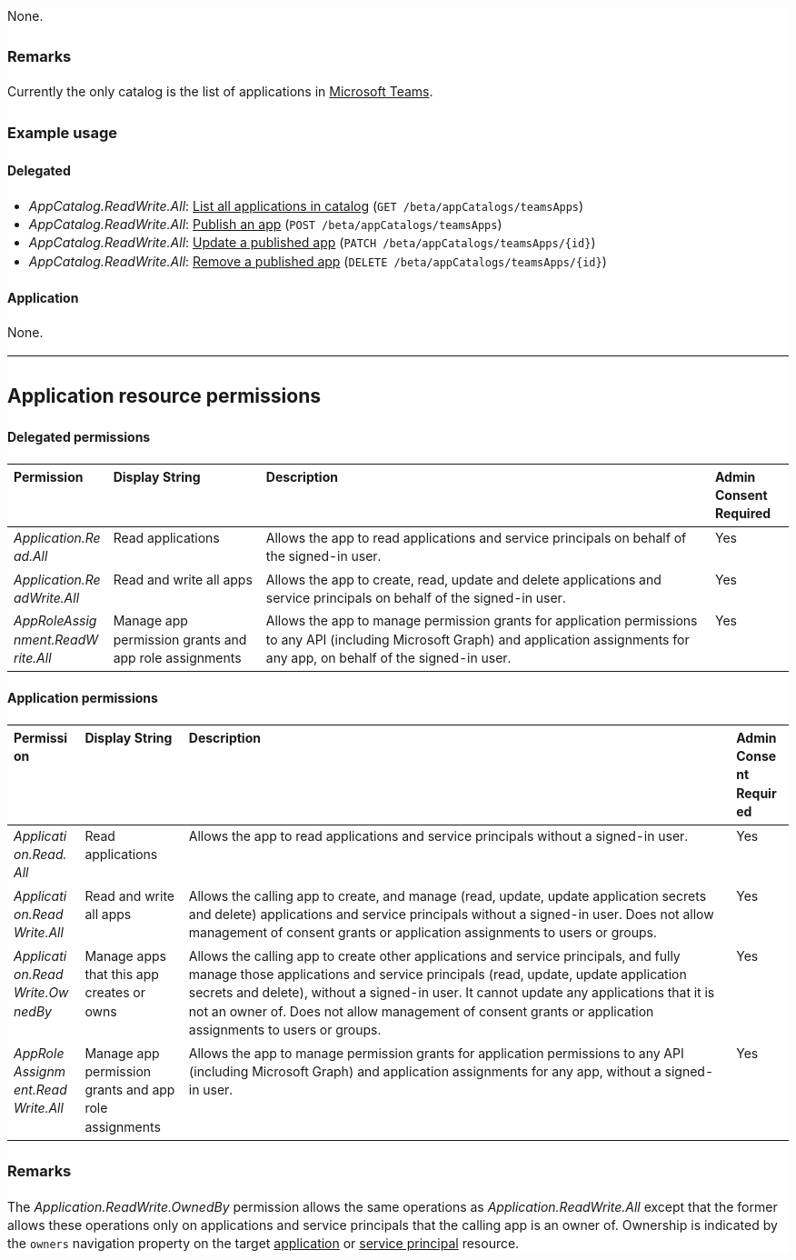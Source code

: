 None.

### Remarks

Currently the only catalog is the list of applications in [Microsoft Teams](teams-concept-overview.md).

### Example usage

#### Delegated

* _AppCatalog.ReadWrite.All_: [List all applications in catalog](/graph/api/teamsapp-list?view=graph-rest-beta) (`GET /beta/appCatalogs/teamsApps`)
* _AppCatalog.ReadWrite.All_: [Publish an app](/graph/api/teamsapp-publish?view=graph-rest-beta) (`POST /beta/appCatalogs/teamsApps`)
* _AppCatalog.ReadWrite.All_: [Update a published app](/graph/api/teamsapp-update?view=graph-rest-beta) (`PATCH /beta/appCatalogs/teamsApps/{id}`)
* _AppCatalog.ReadWrite.All_: [Remove a published app](/graph/api/teamsapp-delete?view=graph-rest-beta) (`DELETE /beta/appCatalogs/teamsApps/{id}`)

#### Application

None.

---

## Application resource permissions

#### Delegated permissions

| Permission                        | Display String                                        | Description                                                                                                                                                                             | Admin Consent Required |
| :-------------------------------- | :---------------------------------------------------- | :-------------------------------------------------------------------------------------------------------------------------------------------------------------------------------------- | :--------------------- |
| _Application.Read.All_            | Read applications                                     | Allows the app to read applications and service principals on behalf of the signed-in user.                                                                                             | Yes                    |
| _Application.ReadWrite.All_       | Read and write all apps                               | Allows the app to create, read, update and delete applications and service principals on behalf of the signed-in user.                                                                  | Yes                    |
| _AppRoleAssignment.ReadWrite.All_ | Manage app permission grants and app role assignments | Allows the app to manage permission grants for application permissions to any API (including Microsoft Graph) and application assignments for any app, on behalf of the signed-in user. | Yes                    |

#### Application permissions

| Permission                        | Display String                                        | Description                                                                                                                                                                                                                                                                                                                                                                       | Admin Consent Required |
| :-------------------------------- | :---------------------------------------------------- | :-------------------------------------------------------------------------------------------------------------------------------------------------------------------------------------------------------------------------------------------------------------------------------------------------------------------------------------------------------------------------------- | :--------------------- |
| _Application.Read.All_            | Read applications                                     | Allows the app to read applications and service principals without a signed-in user.                                                                                                                                                                                                                                                                                              | Yes                    |
| _Application.ReadWrite.All_       | Read and write all apps                               | Allows the calling app to create, and manage (read, update, update application secrets and delete) applications and service principals without a signed-in user.  Does not allow management of consent grants or application assignments to users or groups.                                                                                                                      | Yes                    |
| _Application.ReadWrite.OwnedBy_   | Manage apps that this app creates or owns             | Allows the calling app to create other applications and service principals, and fully manage those applications and service principals (read, update, update application secrets and delete), without a signed-in user.  It cannot update any applications that it is not an owner of. Does not allow management of consent grants or application assignments to users or groups. | Yes                    |
| _AppRoleAssignment.ReadWrite.All_ | Manage app permission grants and app role assignments | Allows the app to manage permission grants for application permissions to any API (including Microsoft Graph) and application assignments for any app, without a signed-in user.                                                                                                                                                                                                  | Yes                    |

### Remarks

The _Application.ReadWrite.OwnedBy_ permission allows the same operations as _Application.ReadWrite.All_ except that the former allows these operations only on applications and service principals that the calling app is an owner of. Ownership is indicated by the `owners` navigation property on the target [application](/graph/api/application-list-owners?view=graph-rest-beta) or [service principal](/graph/api/serviceprincipal-list-owners?view=graph-rest-beta) resource.